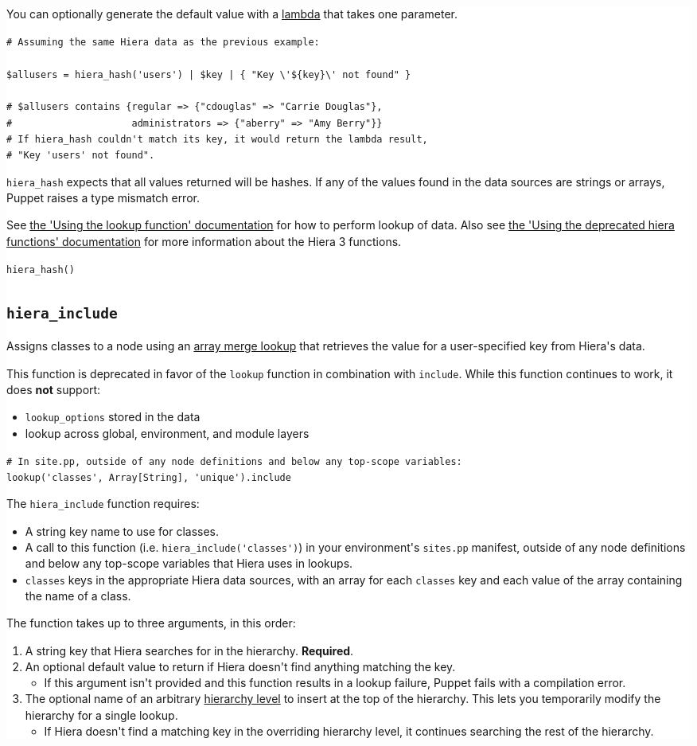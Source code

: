 You can optionally generate the default value with a
[lambda](https://puppet.com/docs/puppet/latest/lang_lambdas.html) that
takes one parameter.

```puppet
# Assuming the same Hiera data as the previous example:

$allusers = hiera_hash('users') | $key | { "Key \'${key}\' not found" }

# $allusers contains {regular => {"cdouglas" => "Carrie Douglas"},
#                     administrators => {"aberry" => "Amy Berry"}}
# If hiera_hash couldn't match its key, it would return the lambda result,
# "Key 'users' not found".
```

`hiera_hash` expects that all values returned will be hashes. If any of the values
found in the data sources are strings or arrays, Puppet raises a type mismatch error.

See
[the 'Using the lookup function' documentation](https://puppet.com/docs/puppet/latest/hiera_automatic.html) for how to perform lookup of data.
Also see
[the 'Using the deprecated hiera functions' documentation](https://puppet.com/docs/puppet/latest/hiera_automatic.html)
for more information about the Hiera 3 functions.


`hiera_hash()`

## `hiera_include`

Assigns classes to a node using an
[array merge lookup](https://puppet.com/docs/hiera/latest/lookup_types.html#array-merge)
that retrieves the value for a user-specified key from Hiera's data.

This function is deprecated in favor of the `lookup` function in combination with `include`.
While this function continues to work, it does **not** support:
* `lookup_options` stored in the data
* lookup across global, environment, and module layers

```puppet
# In site.pp, outside of any node definitions and below any top-scope variables:
lookup('classes', Array[String], 'unique').include
```

The `hiera_include` function requires:

- A string key name to use for classes.
- A call to this function (i.e. `hiera_include('classes')`) in your environment's
`sites.pp` manifest, outside of any node definitions and below any top-scope variables
that Hiera uses in lookups.
- `classes` keys in the appropriate Hiera data sources, with an array for each
`classes` key and each value of the array containing the name of a class.

The function takes up to three arguments, in this order:

1. A string key that Hiera searches for in the hierarchy. **Required**.
2. An optional default value to return if Hiera doesn't find anything matching the key.
    * If this argument isn't provided and this function results in a lookup failure, Puppet
    fails with a compilation error.
3. The optional name of an arbitrary
[hierarchy level](https://puppet.com/docs/hiera/latest/hierarchy.html) to insert at the
top of the hierarchy. This lets you temporarily modify the hierarchy for a single lookup.
    * If Hiera doesn't find a matching key in the overriding hierarchy level, it continues
    searching the rest of the hierarchy.
